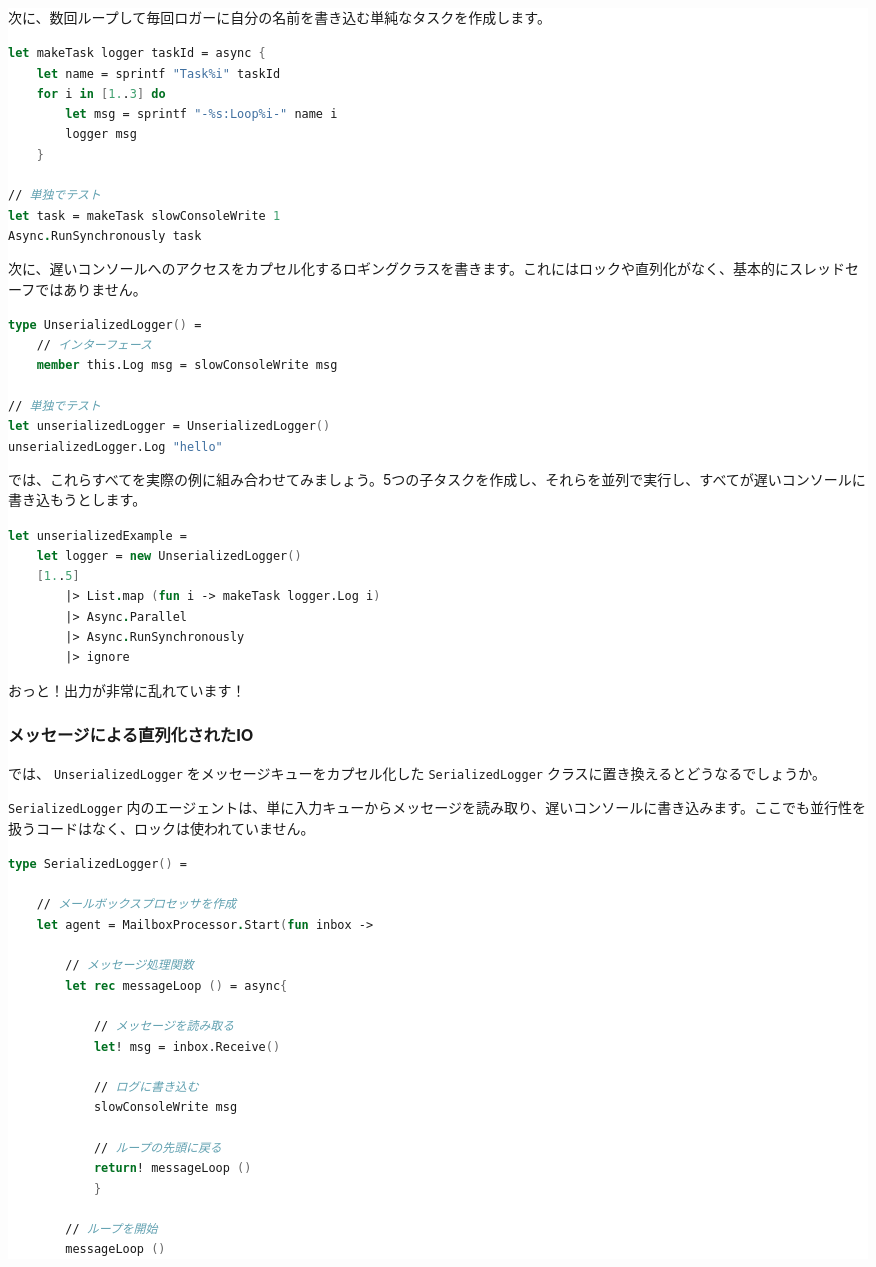 次に、数回ループして毎回ロガーに自分の名前を書き込む単純なタスクを作成します。

```fsharp
let makeTask logger taskId = async {
    let name = sprintf "Task%i" taskId
    for i in [1..3] do 
        let msg = sprintf "-%s:Loop%i-" name i
        logger msg 
    }

// 単独でテスト
let task = makeTask slowConsoleWrite 1
Async.RunSynchronously task
```


次に、遅いコンソールへのアクセスをカプセル化するロギングクラスを書きます。これにはロックや直列化がなく、基本的にスレッドセーフではありません。

```fsharp
type UnserializedLogger() = 
    // インターフェース
    member this.Log msg = slowConsoleWrite msg

// 単独でテスト
let unserializedLogger = UnserializedLogger()
unserializedLogger.Log "hello"
```

では、これらすべてを実際の例に組み合わせてみましょう。5つの子タスクを作成し、それらを並列で実行し、すべてが遅いコンソールに書き込もうとします。

```fsharp
let unserializedExample = 
    let logger = new UnserializedLogger()
    [1..5]
        |> List.map (fun i -> makeTask logger.Log i)
        |> Async.Parallel
        |> Async.RunSynchronously
        |> ignore
```

おっと！出力が非常に乱れています！

### メッセージによる直列化されたIO ###

では、 `UnserializedLogger` をメッセージキューをカプセル化した `SerializedLogger` クラスに置き換えるとどうなるでしょうか。

 `SerializedLogger` 内のエージェントは、単に入力キューからメッセージを読み取り、遅いコンソールに書き込みます。ここでも並行性を扱うコードはなく、ロックは使われていません。

```fsharp
type SerializedLogger() = 

    // メールボックスプロセッサを作成
    let agent = MailboxProcessor.Start(fun inbox -> 

        // メッセージ処理関数
        let rec messageLoop () = async{

            // メッセージを読み取る
            let! msg = inbox.Receive()

            // ログに書き込む
            slowConsoleWrite msg

            // ループの先頭に戻る
            return! messageLoop ()
            }

        // ループを開始
        messageLoop ()
```